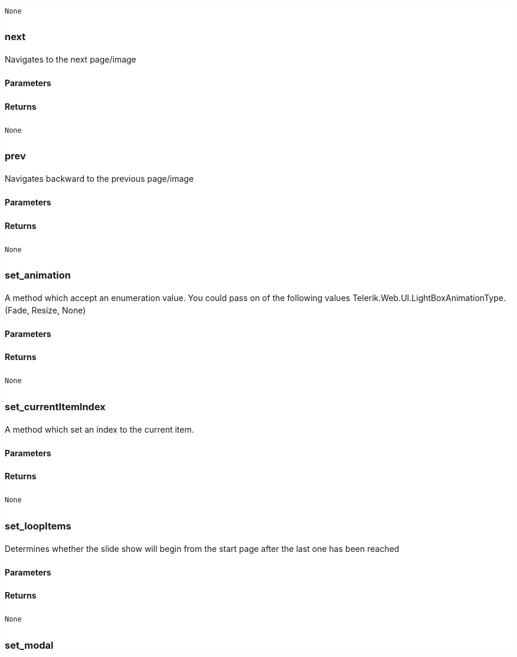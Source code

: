`None` 

### next

Navigates to the next page/image

#### Parameters

#### Returns

`None` 

### prev

Navigates backward to the previous page/image

#### Parameters

#### Returns

`None` 

### set_animation

A method which accept an enumeration value. You could pass on of the following values Telerik.Web.UI.LightBoxAnimationType.(Fade, Resize, None)

#### Parameters

#### Returns

`None` 


### set_currentItemIndex

A method which set an index to the current item.

#### Parameters

#### Returns

`None` 

### set_loopItems

Determines whether the slide show will begin from the start page after the last one has been reached

#### Parameters

#### Returns

`None` 

### set_modal
